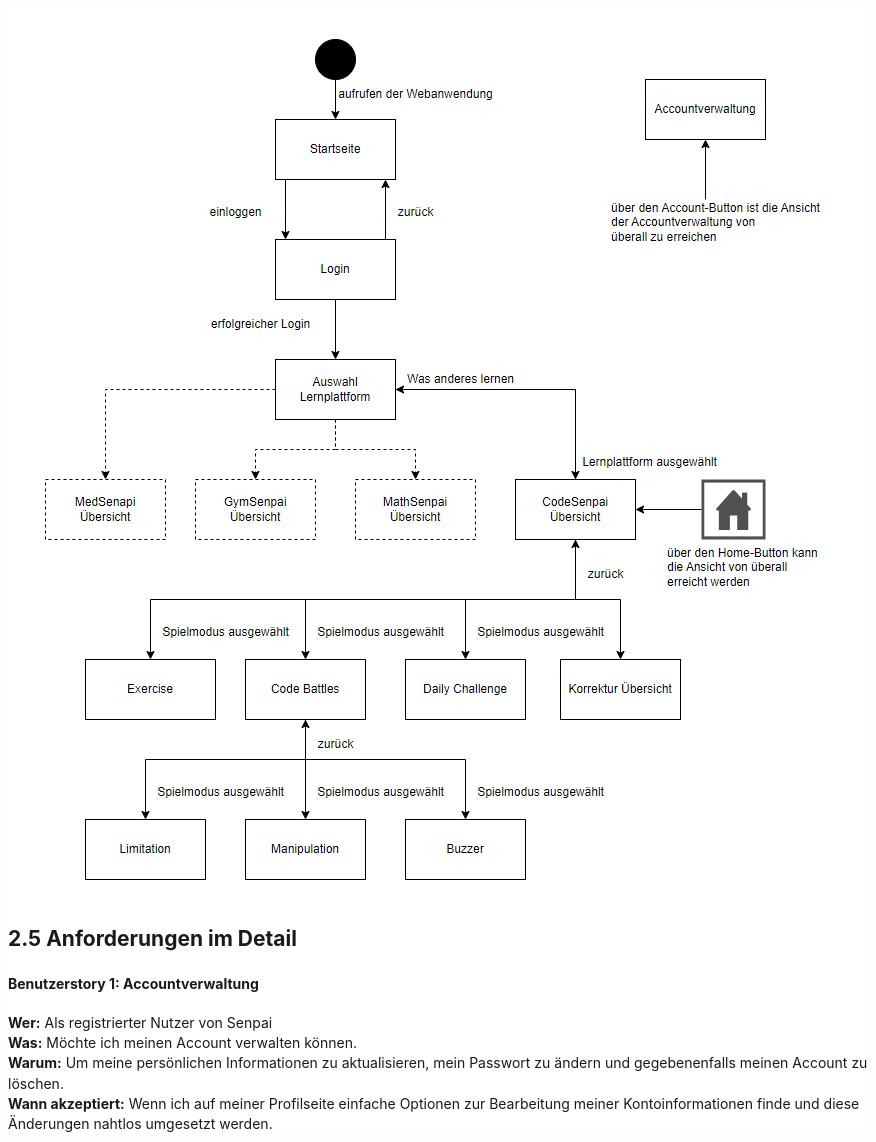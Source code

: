 ![](../Artefacts/Mockups_V1/navigation.PNG)

## 2.5 Anforderungen im Detail

#### Benutzerstory 1: Accountverwaltung

**Wer:** Als registrierter Nutzer von Senpai  
**Was:** Möchte ich meinen Account verwalten können.  
**Warum:** Um meine persönlichen Informationen zu aktualisieren, mein Passwort zu ändern und gegebenenfalls meinen
Account zu löschen.  
**Wann akzeptiert:** Wenn ich auf meiner Profilseite einfache Optionen zur Bearbeitung meiner Kontoinformationen finde
und diese Änderungen nahtlos umgesetzt werden.

